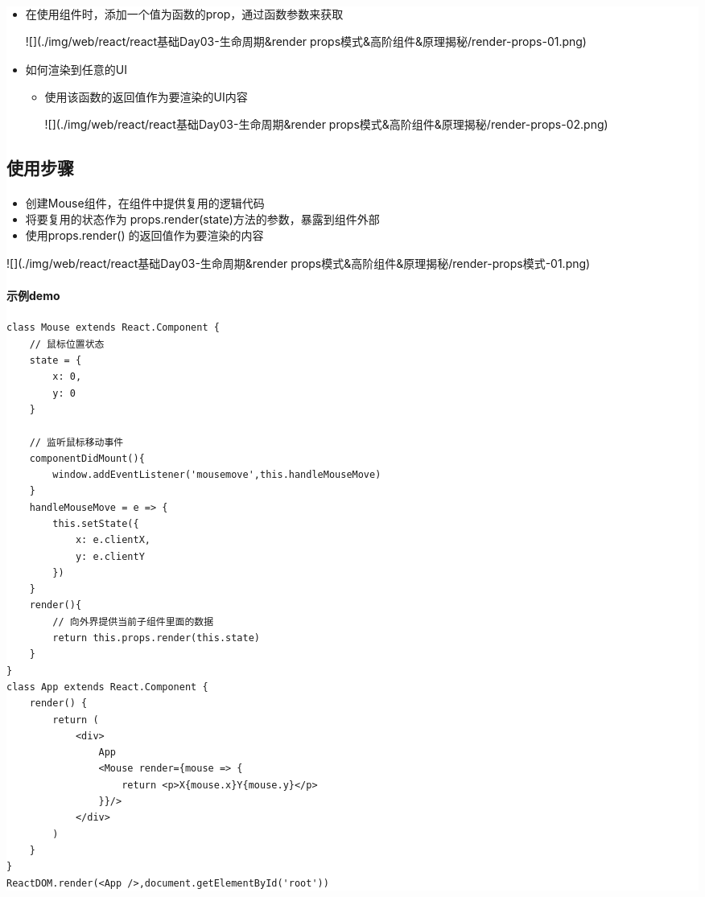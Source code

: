   - 在使用组件时，添加一个值为函数的prop，通过函数参数来获取

    ![](./img/web/react/react基础Day03-生命周期&render props模式&高阶组件&原理揭秘/render-props-01.png)

- 如何渲染到任意的UI

  - 使用该函数的返回值作为要渲染的UI内容

    ![](./img/web/react/react基础Day03-生命周期&render props模式&高阶组件&原理揭秘/render-props-02.png)

## 使用步骤

- 创建Mouse组件，在组件中提供复用的逻辑代码
- 将要复用的状态作为 props.render(state)方法的参数，暴露到组件外部
- 使用props.render() 的返回值作为要渲染的内容

![](./img/web/react/react基础Day03-生命周期&render props模式&高阶组件&原理揭秘/render-props模式-01.png)

#### 示例demo

```react
class Mouse extends React.Component {
    // 鼠标位置状态
    state = {
        x: 0,
        y: 0
    }

    // 监听鼠标移动事件
    componentDidMount(){
        window.addEventListener('mousemove',this.handleMouseMove)
    }
    handleMouseMove = e => {
        this.setState({
            x: e.clientX,
            y: e.clientY
        })
    }
    render(){
        // 向外界提供当前子组件里面的数据
        return this.props.render(this.state)
    }
}
class App extends React.Component {
    render() {
        return (
            <div>
                App
                <Mouse render={mouse => {
                    return <p>X{mouse.x}Y{mouse.y}</p>
                }}/>
            </div>
        )
    }
}
ReactDOM.render(<App />,document.getElementById('root'))
```
